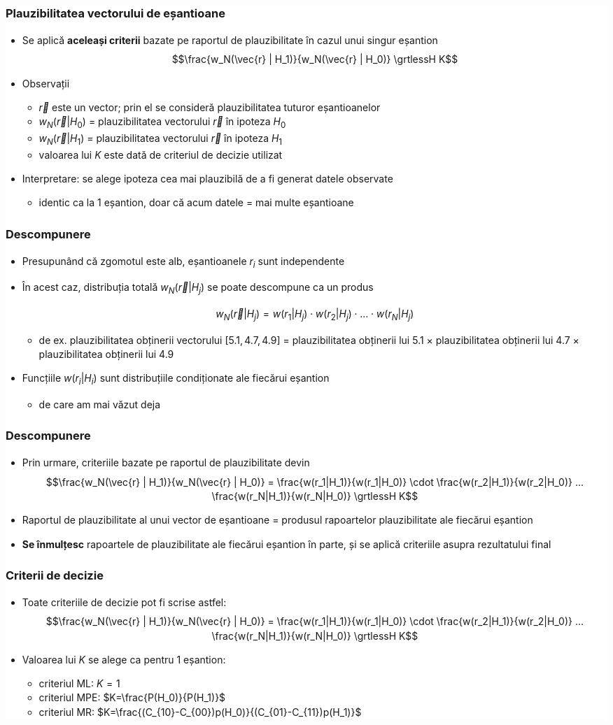
### Plauzibilitatea vectorului de eșantioane

- Se aplică **aceleași criterii** bazate pe raportul de plauzibilitate în cazul unui singur eșantion
    $$\frac{w_N(\vec{r} | H_1)}{w_N(\vec{r} | H_0)} \grtlessH K$$

- Observații

    - $\vec{r}$ este un vector; prin el se consideră plauzibilitatea tuturor eșantioanelor
    - $w_N(\vec{r} | H_0)$ = plauzibilitatea vectorului $\vec{r}$ în ipoteza $H_0$
    - $w_N(\vec{r} | H_1)$ = plauzibilitatea vectorului $\vec{r}$ în ipoteza $H_1$
    - valoarea lui $K$ este dată de criteriul de decizie utilizat

- Interpretare: se alege ipoteza cea mai plauzibilă de a fi generat datele observate

    - identic ca la 1 eșantion, doar că acum datele = mai multe eșantioane
    
### Descompunere

- Presupunând că zgomotul este alb, eșantioanele $r_i$ sunt independente

- În acest caz, distribuția totală $w_N(\vec{r} | H_j)$ se poate descompune ca un produs
    
    $$w_N(\vec{r} | H_j) = w(r_1|H_j) \cdot w(r_2|H_j) \cdot ... \cdot w(r_N|H_j)$$

    - de ex. plauzibilitatea obținerii vectorului $[5.1, 4.7, 4.9]$ = plauzibilitatea obținerii lui $5.1$ $\times$
    plauzibilitatea obținerii lui $4.7$ $\times$ plauzibilitatea obținerii lui $4.9$

- Funcțiile $w(r_i|H_i)$ sunt distribuțiile condiționate ale fiecărui eșantion

    - de care am mai văzut deja

### Descompunere

- Prin urmare, criteriile bazate pe raportul de plauzibilitate devin
    $$\frac{w_N(\vec{r} | H_1)}{w_N(\vec{r} | H_0)} = \frac{w(r_1|H_1)}{w(r_1|H_0)}  \cdot 
    \frac{w(r_2|H_1)}{w(r_2|H_0)} ... \frac{w(r_N|H_1)}{w(r_N|H_0)} \grtlessH K$$

- Raportul de plauzibilitate al unui vector de eșantioane = produsul rapoartelor plauzibilitate ale fiecărui eșantion

- **Se înmulțesc** rapoartele de plauzibilitate 
ale fiecărui eșantion în parte, 
și se aplică criteriile asupra rezultatului final

### Criterii de decizie

- Toate criteriile de decizie pot fi scrise astfel:
    $$\frac{w_N(\vec{r} | H_1)}{w_N(\vec{r} | H_0)} = \frac{w(r_1|H_1)}{w(r_1|H_0)}  \cdot 
    \frac{w(r_2|H_1)}{w(r_2|H_0)} ... \frac{w(r_N|H_1)}{w(r_N|H_0)} \grtlessH K$$

- Valoarea lui $K$ se alege ca pentru 1 eșantion:

    - criteriul ML: $K=1$
    - criteriul MPE: $K=\frac{P(H_0)}{P(H_1)}$
    - criteriul MR: $K=\frac{(C_{10}-C_{00})p(H_0)}{(C_{01}-C_{11})p(H_1)}$


[^PW]: sursa textului: Wikipedia